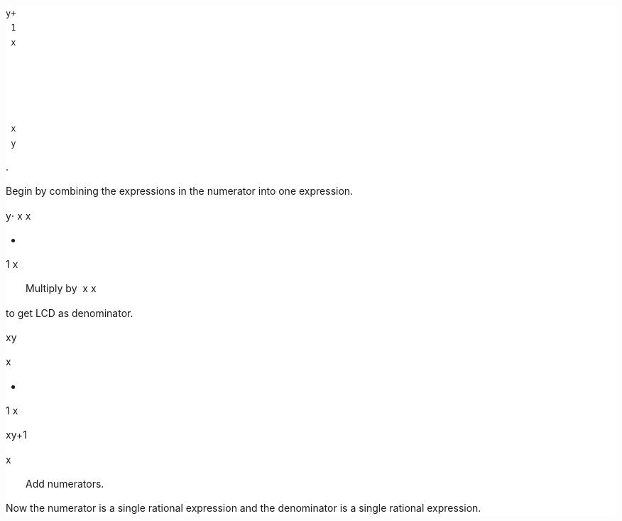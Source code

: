   
   
    y+
     1
     x
    

   
   
    
     x
     y
    

   
  

 
 .

Begin by combining the expressions in the numerator into one expression.

 

    

y⋅
x
x

+
1
x

        
            
  Multiply by 
x
x

to get LCD as denominator.

    
        

xy

x

+
1
x

        

    
        

xy+1

x

        
            
  Add numerators.

Now the numerator is a single rational expression and the denominator is a single rational expression.
 
 
